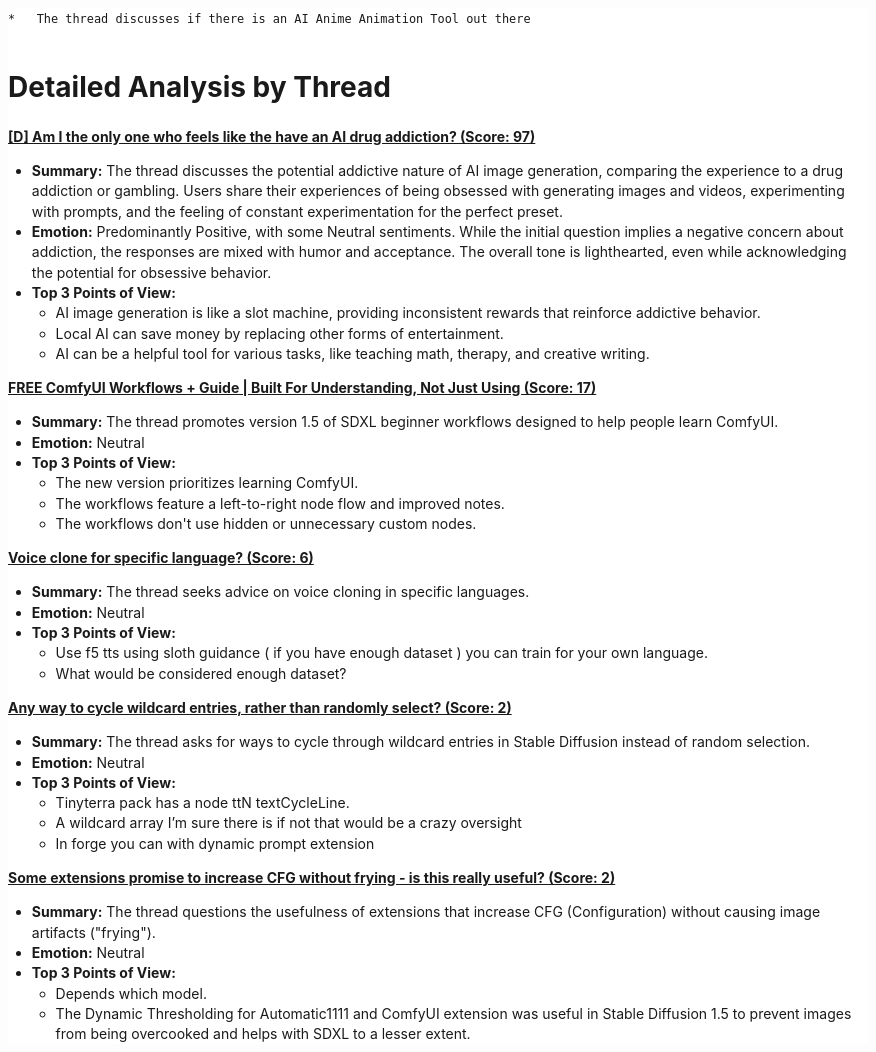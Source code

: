     *   The thread discusses if there is an AI Anime Animation Tool out there

# Detailed Analysis by Thread
**[[D] Am I the only one who feels like the have an AI drug addiction? (Score: 97)](https://www.reddit.com/r/StableDiffusion/comments/1kv5i6f/am_i_the_only_one_who_feels_like_the_have_an_ai/)**
*  **Summary:** The thread discusses the potential addictive nature of AI image generation, comparing the experience to a drug addiction or gambling. Users share their experiences of being obsessed with generating images and videos, experimenting with prompts, and the feeling of constant experimentation for the perfect preset.
*  **Emotion:** Predominantly Positive, with some Neutral sentiments. While the initial question implies a negative concern about addiction, the responses are mixed with humor and acceptance. The overall tone is lighthearted, even while acknowledging the potential for obsessive behavior.
*  **Top 3 Points of View:**
    *   AI image generation is like a slot machine, providing inconsistent rewards that reinforce addictive behavior.
    *   Local AI can save money by replacing other forms of entertainment.
    *   AI can be a helpful tool for various tasks, like teaching math, therapy, and creative writing.

**[FREE ComfyUI Workflows + Guide | Built For Understanding, Not Just Using (Score: 17)](https://v.redd.it/uwmn8inz1z2f1)**
*  **Summary:** The thread promotes version 1.5 of SDXL beginner workflows designed to help people learn ComfyUI.
*  **Emotion:** Neutral
*  **Top 3 Points of View:**
    *   The new version prioritizes learning ComfyUI.
    *   The workflows feature a left-to-right node flow and improved notes.
    *   The workflows don't use hidden or unnecessary custom nodes.

**[Voice clone for specific language? (Score: 6)](https://www.reddit.com/r/StableDiffusion/comments/1kv2v8g/voice_clone_for_specific_language/)**
*  **Summary:** The thread seeks advice on voice cloning in specific languages.
*  **Emotion:** Neutral
*  **Top 3 Points of View:**
    *   Use f5 tts using sloth guidance ( if you have enough dataset ) you can train for your own language.
    *   What would be considered enough dataset?

**[Any way to cycle wildcard entries, rather than randomly select? (Score: 2)](https://www.reddit.com/r/StableDiffusion/comments/1kv4pp7/any_way_to_cycle_wildcard_entries_rather_than/)**
*  **Summary:** The thread asks for ways to cycle through wildcard entries in Stable Diffusion instead of random selection.
*  **Emotion:** Neutral
*  **Top 3 Points of View:**
    *   Tinyterra pack has a node ttN textCycleLine.
    *   A wildcard array I’m sure there is if not that would be a crazy oversight
    *   In forge you can with dynamic prompt extension

**[Some extensions promise to increase CFG without frying - is this really useful? (Score: 2)](https://www.reddit.com/r/StableDiffusion/comments/1kv1x2p/some_extensions_promise_to_increase_cfg_without/)**
*  **Summary:** The thread questions the usefulness of extensions that increase CFG (Configuration) without causing image artifacts ("frying").
*  **Emotion:** Neutral
*  **Top 3 Points of View:**
    *   Depends which model.
    *   The Dynamic Thresholding for Automatic1111 and ComfyUI extension was useful in Stable Diffusion 1.5 to prevent images from being overcooked and helps with SDXL to a lesser extent.

